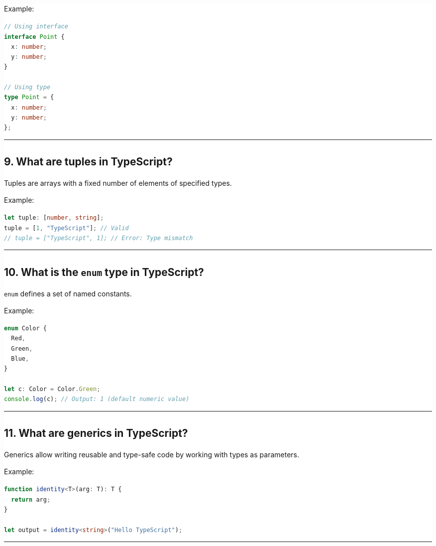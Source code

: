 Example:
```typescript
// Using interface
interface Point {
  x: number;
  y: number;
}

// Using type
type Point = {
  x: number;
  y: number;
};
```

---

## **9. What are tuples in TypeScript?**
Tuples are arrays with a fixed number of elements of specified types.

Example:
```typescript
let tuple: [number, string];
tuple = [1, "TypeScript"]; // Valid
// tuple = ["TypeScript", 1]; // Error: Type mismatch
```

---

## **10. What is the `enum` type in TypeScript?**
`enum` defines a set of named constants.

Example:
```typescript
enum Color {
  Red,
  Green,
  Blue,
}

let c: Color = Color.Green;
console.log(c); // Output: 1 (default numeric value)
```

---

## **11. What are generics in TypeScript?**
Generics allow writing reusable and type-safe code by working with types as parameters.

Example:
```typescript
function identity<T>(arg: T): T {
  return arg;
}

let output = identity<string>("Hello TypeScript");
```

---
